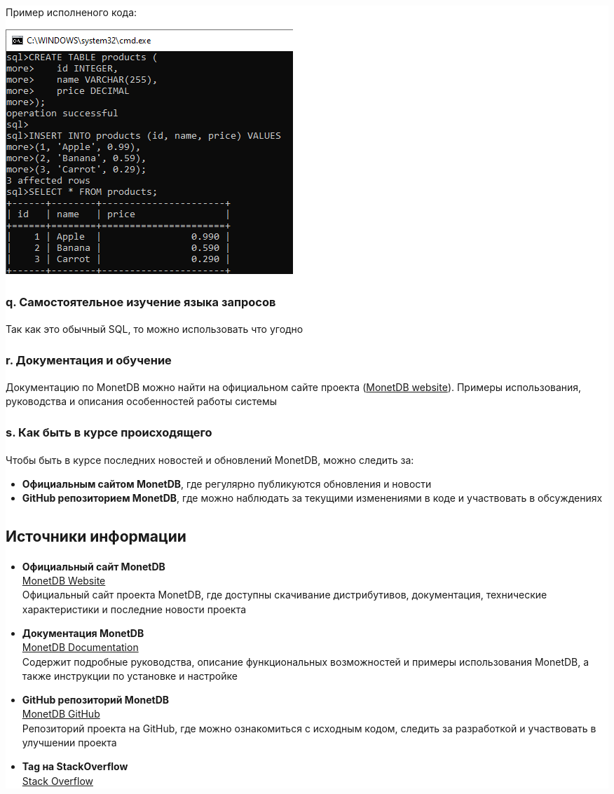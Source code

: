 Пример исполненого кода:

![](example.png)

### q. Самостоятельное изучение языка запросов

Так как это обычный SQL, то можно использовать что угодно

### r. Документация и обучение

Документацию по MonetDB можно найти на официальном сайте проекта ([MonetDB website](https://www.monetdb.org/)). Примеры использования, руководства и описания особенностей работы системы

### s. Как быть в курсе происходящего

Чтобы быть в курсе последних новостей и обновлений MonetDB, можно следить за:
- **Официальным сайтом MonetDB**, где регулярно публикуются обновления и новости
- **GitHub репозиторием MonetDB**, где можно наблюдать за текущими изменениями в коде и участвовать в обсуждениях

## Источники информации 

- **Официальный сайт MonetDB**  
  [MonetDB Website](https://www.monetdb.org/)  
  Официальный сайт проекта MonetDB, где доступны скачивание дистрибутивов, документация, технические характеристики и последние новости проекта

- **Документация MonetDB**  
  [MonetDB Documentation](https://www.monetdb.org/Documentation/)  
  Содержит подробные руководства, описание функциональных возможностей и примеры использования MonetDB, а также инструкции по установке и настройке

- **GitHub репозиторий MonetDB**  
  [MonetDB GitHub](https://github.com/MonetDB/MonetDB)  
  Репозиторий проекта на GitHub, где можно ознакомиться с исходным кодом, следить за разработкой и участвовать в улучшении проекта

- **Tag на StackOverflow**  
 [Stack Overflow](https://stackoverflow.com/questions/tagged/monetdb)
